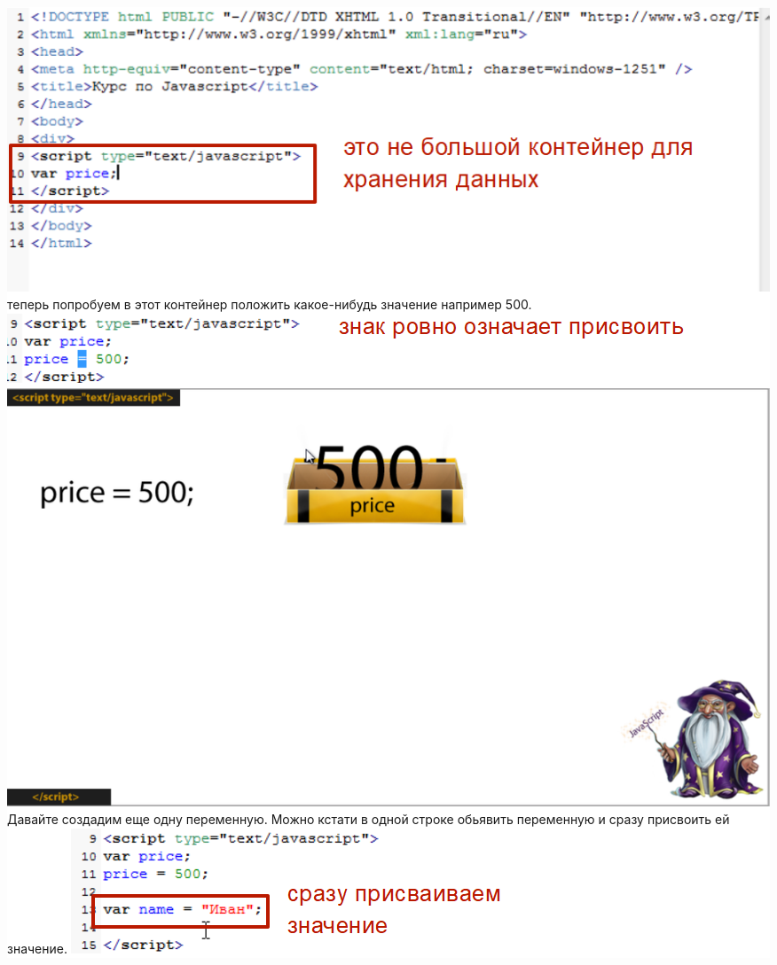 ![](../img/018.png)
теперь попробуем в этот контейнер положить какое-нибудь значение например 500. 
![](../img/019.png)
![](../img/020.png)
Давайте создадим еще одну переменную. Можно кстати в одной строке обьявить переменную и сразу присвоить ей значение. 
![](../img/021.png)
